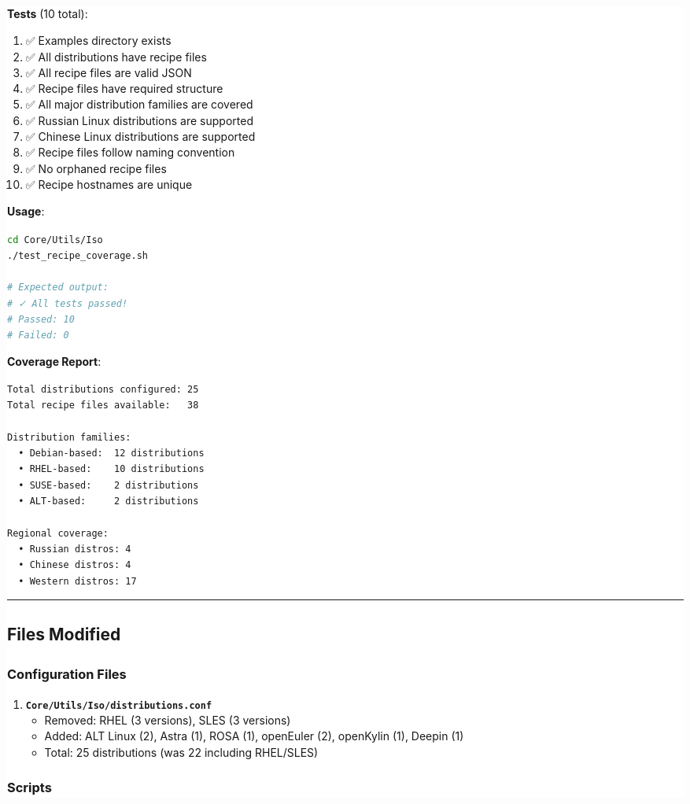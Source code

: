 **Tests** (10 total):
1. ✅ Examples directory exists
2. ✅ All distributions have recipe files
3. ✅ All recipe files are valid JSON
4. ✅ Recipe files have required structure
5. ✅ All major distribution families are covered
6. ✅ Russian Linux distributions are supported
7. ✅ Chinese Linux distributions are supported
8. ✅ Recipe files follow naming convention
9. ✅ No orphaned recipe files
10. ✅ Recipe hostnames are unique

**Usage**:
```bash
cd Core/Utils/Iso
./test_recipe_coverage.sh

# Expected output:
# ✓ All tests passed!
# Passed: 10
# Failed: 0
```

**Coverage Report**:
```
Total distributions configured: 25
Total recipe files available:   38

Distribution families:
  • Debian-based:  12 distributions
  • RHEL-based:    10 distributions
  • SUSE-based:    2 distributions
  • ALT-based:     2 distributions

Regional coverage:
  • Russian distros: 4
  • Chinese distros: 4
  • Western distros: 17
```

---

## Files Modified

### Configuration Files

1. **`Core/Utils/Iso/distributions.conf`**
   - Removed: RHEL (3 versions), SLES (3 versions)
   - Added: ALT Linux (2), Astra (1), ROSA (1), openEuler (2), openKylin (1), Deepin (1)
   - Total: 25 distributions (was 22 including RHEL/SLES)

### Scripts
